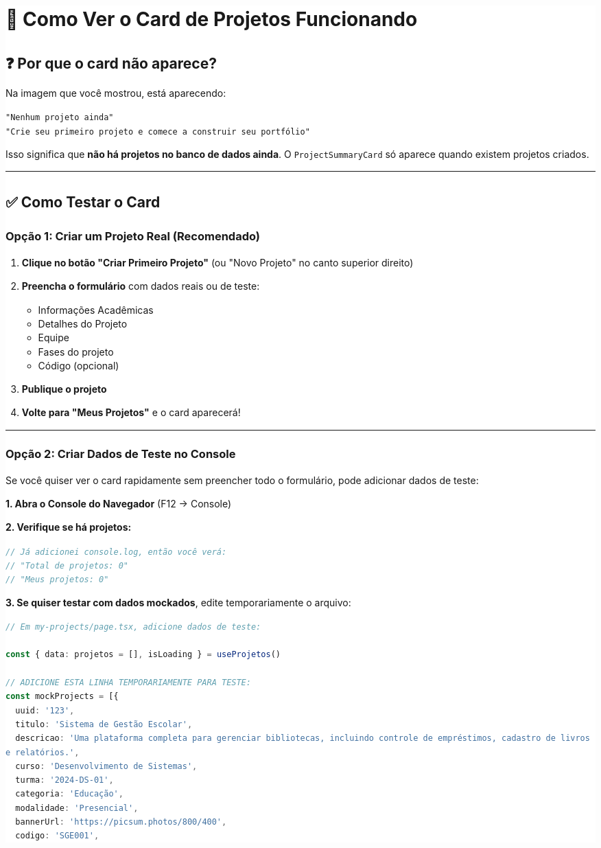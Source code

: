 # 🚀 Como Ver o Card de Projetos Funcionando

## ❓ Por que o card não aparece?

Na imagem que você mostrou, está aparecendo:
```
"Nenhum projeto ainda"
"Crie seu primeiro projeto e comece a construir seu portfólio"
```

Isso significa que **não há projetos no banco de dados ainda**. O `ProjectSummaryCard` só aparece quando existem projetos criados.

---

## ✅ Como Testar o Card

### Opção 1: Criar um Projeto Real (Recomendado)

1. **Clique no botão "Criar Primeiro Projeto"** (ou "Novo Projeto" no canto superior direito)

2. **Preencha o formulário** com dados reais ou de teste:
   - Informações Acadêmicas
   - Detalhes do Projeto
   - Equipe
   - Fases do projeto
   - Código (opcional)

3. **Publique o projeto**

4. **Volte para "Meus Projetos"** e o card aparecerá!

---

### Opção 2: Criar Dados de Teste no Console

Se você quiser ver o card rapidamente sem preencher todo o formulário, pode adicionar dados de teste:

**1. Abra o Console do Navegador** (F12 → Console)

**2. Verifique se há projetos:**
```javascript
// Já adicionei console.log, então você verá:
// "Total de projetos: 0"
// "Meus projetos: 0"
```

**3. Se quiser testar com dados mockados**, edite temporariamente o arquivo:

```typescript
// Em my-projects/page.tsx, adicione dados de teste:

const { data: projetos = [], isLoading } = useProjetos()

// ADICIONE ESTA LINHA TEMPORARIAMENTE PARA TESTE:
const mockProjects = [{
  uuid: '123',
  titulo: 'Sistema de Gestão Escolar',
  descricao: 'Uma plataforma completa para gerenciar bibliotecas, incluindo controle de empréstimos, cadastro de livros e relatórios.',
  curso: 'Desenvolvimento de Sistemas',
  turma: '2024-DS-01',
  categoria: 'Educação',
  modalidade: 'Presencial',
  bannerUrl: 'https://picsum.photos/800/400',
  codigo: 'SGE001',
```